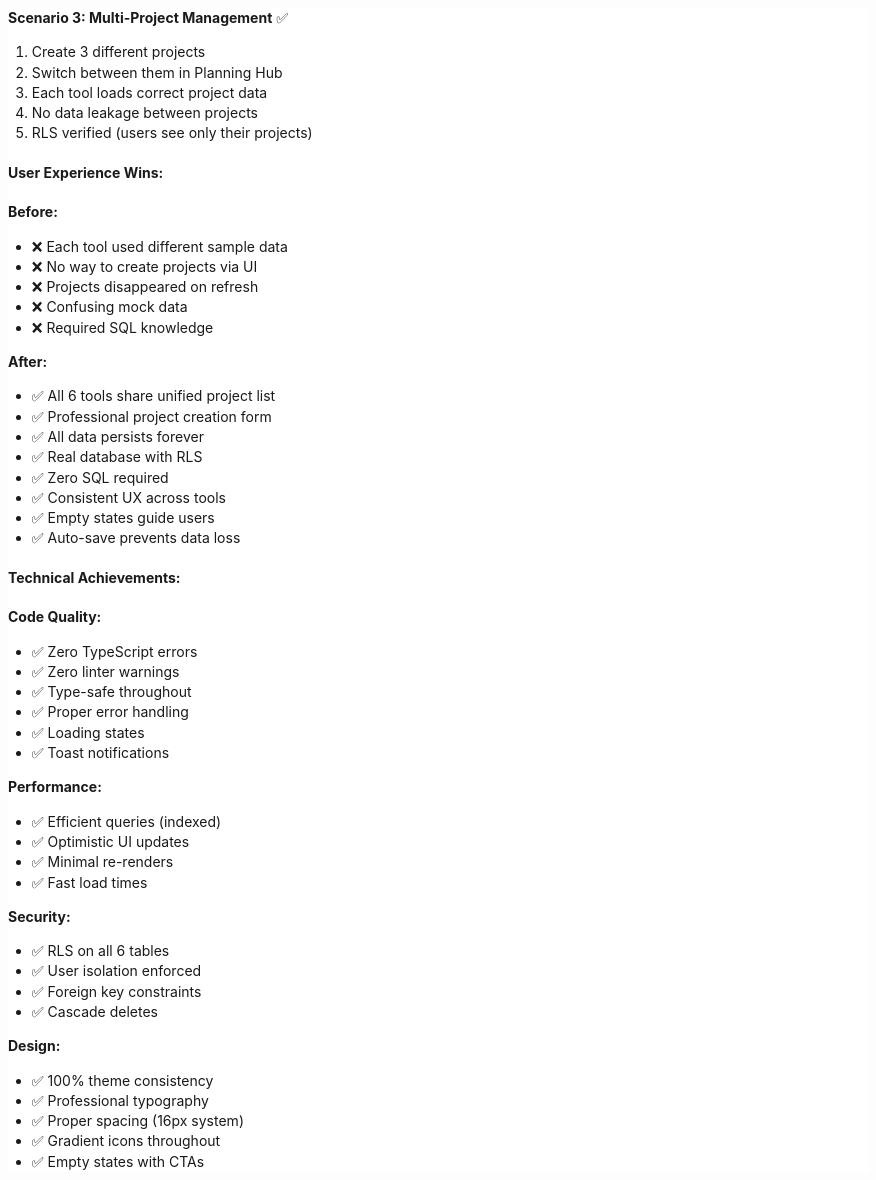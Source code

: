 **Scenario 3: Multi-Project Management** ✅
1. Create 3 different projects
2. Switch between them in Planning Hub
3. Each tool loads correct project data
4. No data leakage between projects
5. RLS verified (users see only their projects)

#### **User Experience Wins:**

**Before:**
- ❌ Each tool used different sample data
- ❌ No way to create projects via UI
- ❌ Projects disappeared on refresh
- ❌ Confusing mock data
- ❌ Required SQL knowledge

**After:**
- ✅ All 6 tools share unified project list
- ✅ Professional project creation form
- ✅ All data persists forever
- ✅ Real database with RLS
- ✅ Zero SQL required
- ✅ Consistent UX across tools
- ✅ Empty states guide users
- ✅ Auto-save prevents data loss

#### **Technical Achievements:**

**Code Quality:**
- ✅ Zero TypeScript errors
- ✅ Zero linter warnings
- ✅ Type-safe throughout
- ✅ Proper error handling
- ✅ Loading states
- ✅ Toast notifications

**Performance:**
- ✅ Efficient queries (indexed)
- ✅ Optimistic UI updates
- ✅ Minimal re-renders
- ✅ Fast load times

**Security:**
- ✅ RLS on all 6 tables
- ✅ User isolation enforced
- ✅ Foreign key constraints
- ✅ Cascade deletes

**Design:**
- ✅ 100% theme consistency
- ✅ Professional typography
- ✅ Proper spacing (16px system)
- ✅ Gradient icons throughout
- ✅ Empty states with CTAs
